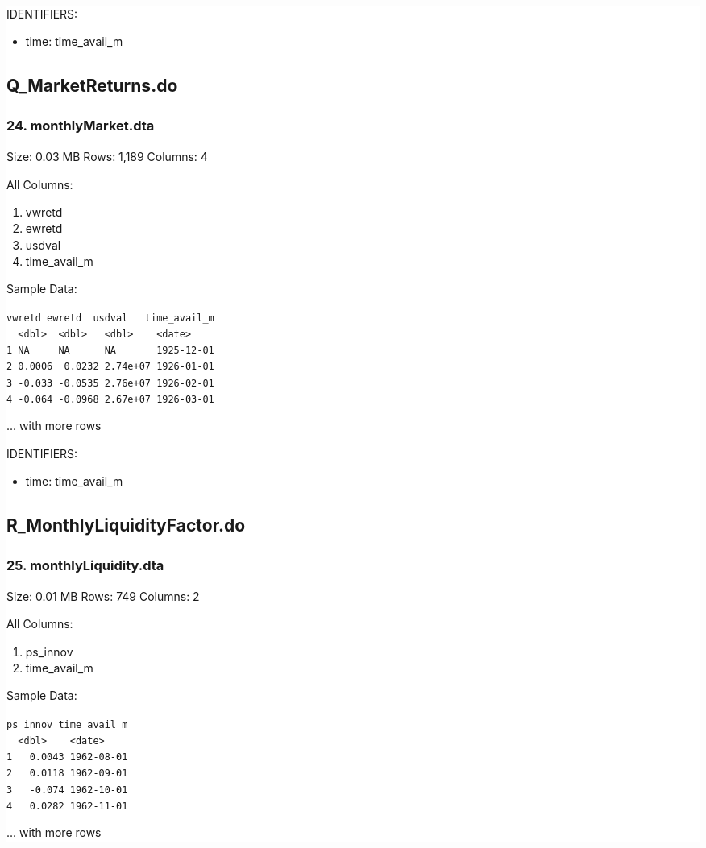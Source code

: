 IDENTIFIERS:
- time: time_avail_m

## Q_MarketReturns.do

### 24. monthlyMarket.dta

Size: 0.03 MB
Rows: 1,189
Columns: 4

All Columns:
1. vwretd <dbl>
  2. ewretd <dbl>
  3. usdval <dbl>
  4. time_avail_m <date>

Sample Data:
```
vwretd ewretd  usdval   time_avail_m
  <dbl>  <dbl>   <dbl>    <date>      
1 NA     NA      NA       1925-12-01  
2 0.0006  0.0232 2.74e+07 1926-01-01  
3 -0.033 -0.0535 2.76e+07 1926-02-01  
4 -0.064 -0.0968 2.67e+07 1926-03-01
```
... with more rows

IDENTIFIERS:
- time: time_avail_m

## R_MonthlyLiquidityFactor.do

### 25. monthlyLiquidity.dta

Size: 0.01 MB
Rows: 749
Columns: 2

All Columns:
1. ps_innov <dbl>
  2. time_avail_m <date>

Sample Data:
```
ps_innov time_avail_m
  <dbl>    <date>      
1   0.0043 1962-08-01  
2   0.0118 1962-09-01  
3   -0.074 1962-10-01  
4   0.0282 1962-11-01
```
... with more rows
